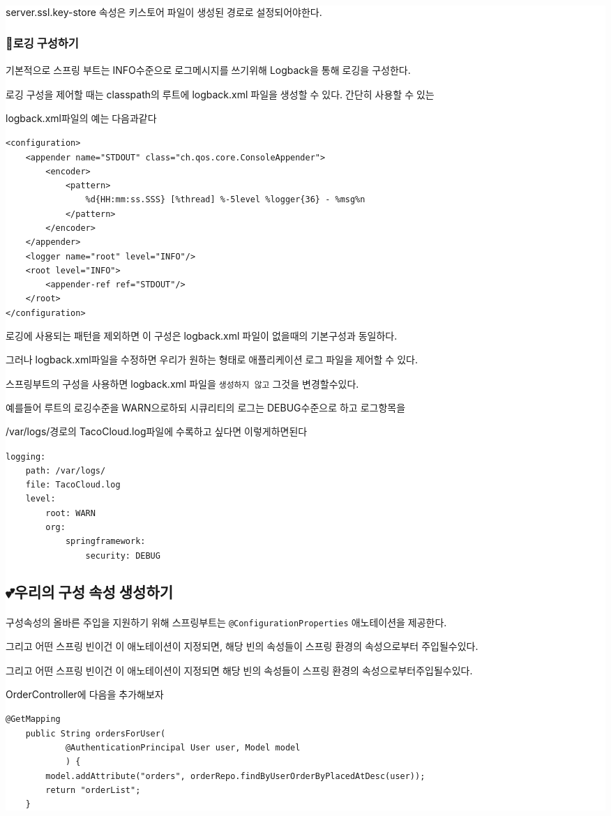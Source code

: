 server.ssl.key-store 속성은 키스토어 파일이 생성된 경로로 설정되어야한다.

### 🌟로깅 구성하기

기본적으로 스프링 부트는 INFO수준으로 로그메시지를 쓰기위해 Logback을 통해 로깅을 구성한다.

로깅 구성을 제어할 때는 classpath의 루트에 logback.xml 파일을 생성할 수 있다. 간단히 사용할 수 있는

logback.xml파일의 예는 다음과같다

```
<configuration>
    <appender name="STDOUT" class="ch.qos.core.ConsoleAppender">
        <encoder>
            <pattern>
                %d{HH:mm:ss.SSS} [%thread] %-5level %logger{36} - %msg%n
            </pattern>
        </encoder>
    </appender>
    <logger name="root" level="INFO"/>
    <root level="INFO">
        <appender-ref ref="STDOUT"/>
    </root> 
</configuration>
```

로깅에 사용되는 패턴을 제외하면 이 구성은 logback.xml 파일이 없을때의 기본구성과 동일하다.

그러나 logback.xml파일을 수정하면 우리가 원하는 형태로 애플리케이션 로그 파일을 제어할 수 있다.

스프링부트의 구성을 사용하면 logback.xml 파일을 `생성하지 않고` 그것을 변경할수있다.

예를들어 루트의 로깅수준을 WARN으로하되 시큐리티의 로그는 DEBUG수준으로 하고 로그항목을

/var/logs/경로의 TacoCloud.log파일에 수록하고 싶다면 이렇게하면된다

```
logging:
    path: /var/logs/
    file: TacoCloud.log
    level:
        root: WARN
        org:
            springframework:
                security: DEBUG
```

## 💕우리의 구성 속성 생성하기

구성속성의 올바른 주입을 지원하기 위해 스프링부트는 `@ConfigurationProperties` 애노테이션을 제공한다. 

그리고 어떤 스프링 빈이건 이 애노테이션이 지정되면, 해당 빈의 속성들이 스프링 환경의 속성으로부터 주입될수있다.

그리고 어떤 스프링 빈이건 이 애노테이션이 지정되면 해당 빈의 속성들이 스프링 환경의 속성으로부터주입될수있다.

OrderController에 다음을 추가해보자
```
@GetMapping
	public String ordersForUser(
			@AuthenticationPrincipal User user, Model model
			) {
		model.addAttribute("orders", orderRepo.findByUserOrderByPlacedAtDesc(user));
		return "orderList";
	}
```
